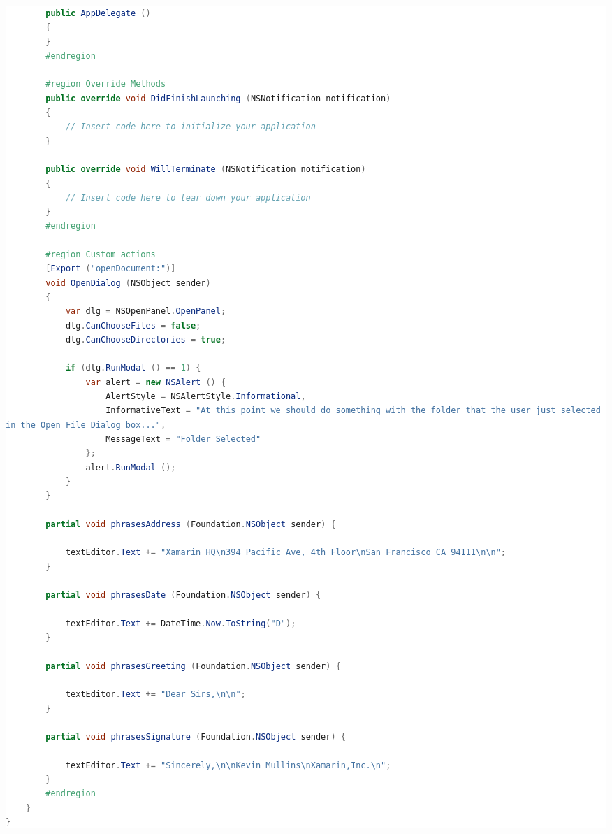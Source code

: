 ```csharp
        public AppDelegate ()
        {
        }
        #endregion

        #region Override Methods
        public override void DidFinishLaunching (NSNotification notification)
        {
            // Insert code here to initialize your application
        }

        public override void WillTerminate (NSNotification notification)
        {
            // Insert code here to tear down your application
        }
        #endregion

        #region Custom actions
        [Export ("openDocument:")]
        void OpenDialog (NSObject sender)
        {
            var dlg = NSOpenPanel.OpenPanel;
            dlg.CanChooseFiles = false;
            dlg.CanChooseDirectories = true;

            if (dlg.RunModal () == 1) {
                var alert = new NSAlert () {
                    AlertStyle = NSAlertStyle.Informational,
                    InformativeText = "At this point we should do something with the folder that the user just selected in the Open File Dialog box...",
                    MessageText = "Folder Selected"
                };
                alert.RunModal ();
            }
        }

        partial void phrasesAddress (Foundation.NSObject sender) {

            textEditor.Text += "Xamarin HQ\n394 Pacific Ave, 4th Floor\nSan Francisco CA 94111\n\n";
        }

        partial void phrasesDate (Foundation.NSObject sender) {

            textEditor.Text += DateTime.Now.ToString("D");
        }

        partial void phrasesGreeting (Foundation.NSObject sender) {

            textEditor.Text += "Dear Sirs,\n\n";
        }

        partial void phrasesSignature (Foundation.NSObject sender) {

            textEditor.Text += "Sincerely,\n\nKevin Mullins\nXamarin,Inc.\n";
        }
        #endregion
    }
}
```
